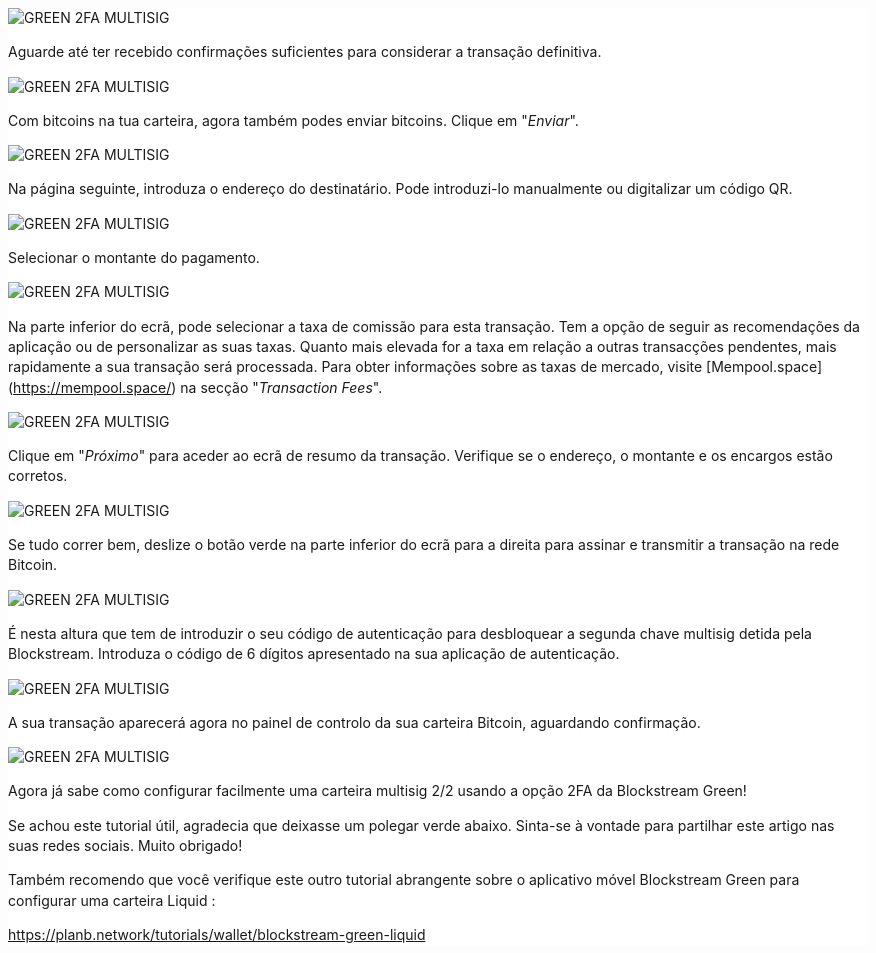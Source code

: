 ![GREEN 2FA MULTISIG](assets/fr/40.webp)

Aguarde até ter recebido confirmações suficientes para considerar a transação definitiva.

![GREEN 2FA MULTISIG](assets/fr/41.webp)

Com bitcoins na tua carteira, agora também podes enviar bitcoins. Clique em "*Enviar*".

![GREEN 2FA MULTISIG](assets/fr/42.webp)

Na página seguinte, introduza o endereço do destinatário. Pode introduzi-lo manualmente ou digitalizar um código QR.

![GREEN 2FA MULTISIG](assets/fr/43.webp)

Selecionar o montante do pagamento.

![GREEN 2FA MULTISIG](assets/fr/44.webp)

Na parte inferior do ecrã, pode selecionar a taxa de comissão para esta transação. Tem a opção de seguir as recomendações da aplicação ou de personalizar as suas taxas. Quanto mais elevada for a taxa em relação a outras transacções pendentes, mais rapidamente a sua transação será processada. Para obter informações sobre as taxas de mercado, visite [Mempool.space] (https://mempool.space/) na secção "*Transaction Fees*".

![GREEN 2FA MULTISIG](assets/fr/45.webp)

Clique em "*Próximo*" para aceder ao ecrã de resumo da transação. Verifique se o endereço, o montante e os encargos estão corretos.

![GREEN 2FA MULTISIG](assets/fr/46.webp)

Se tudo correr bem, deslize o botão verde na parte inferior do ecrã para a direita para assinar e transmitir a transação na rede Bitcoin.

![GREEN 2FA MULTISIG](assets/fr/47.webp)

É nesta altura que tem de introduzir o seu código de autenticação para desbloquear a segunda chave multisig detida pela Blockstream. Introduza o código de 6 dígitos apresentado na sua aplicação de autenticação.

![GREEN 2FA MULTISIG](assets/fr/48.webp)

A sua transação aparecerá agora no painel de controlo da sua carteira Bitcoin, aguardando confirmação.

![GREEN 2FA MULTISIG](assets/fr/49.webp)

Agora já sabe como configurar facilmente uma carteira multisig 2/2 usando a opção 2FA da Blockstream Green!

Se achou este tutorial útil, agradecia que deixasse um polegar verde abaixo. Sinta-se à vontade para partilhar este artigo nas suas redes sociais. Muito obrigado!

Também recomendo que você verifique este outro tutorial abrangente sobre o aplicativo móvel Blockstream Green para configurar uma carteira Liquid :

https://planb.network/tutorials/wallet/blockstream-green-liquid
